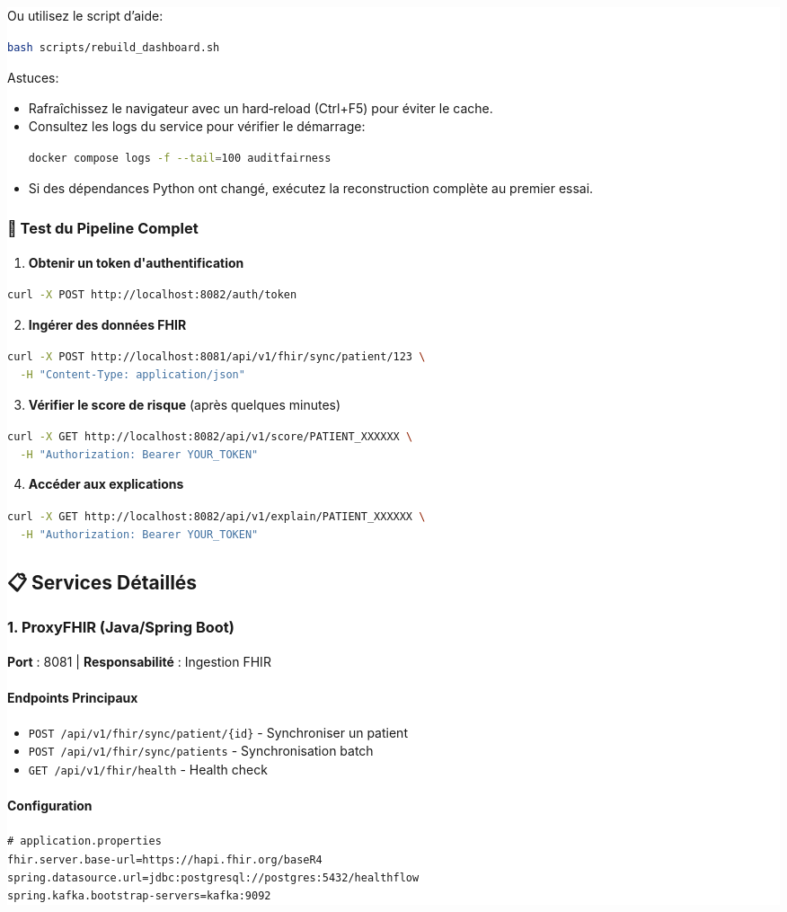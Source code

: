 Ou utilisez le script d’aide:
```bash
bash scripts/rebuild_dashboard.sh
```

Astuces:
- Rafraîchissez le navigateur avec un hard‑reload (Ctrl+F5) pour éviter le cache.
- Consultez les logs du service pour vérifier le démarrage:
  ```bash
  docker compose logs -f --tail=100 auditfairness
  ```
- Si des dépendances Python ont changé, exécutez la reconstruction complète au premier essai.

### 🧪 Test du Pipeline Complet

1. **Obtenir un token d'authentification**
```bash
curl -X POST http://localhost:8082/auth/token
```

2. **Ingérer des données FHIR**
```bash
curl -X POST http://localhost:8081/api/v1/fhir/sync/patient/123 \
  -H "Content-Type: application/json"
```

3. **Vérifier le score de risque** (après quelques minutes)
```bash
curl -X GET http://localhost:8082/api/v1/score/PATIENT_XXXXXX \
  -H "Authorization: Bearer YOUR_TOKEN"
```

4. **Accéder aux explications**
```bash
curl -X GET http://localhost:8082/api/v1/explain/PATIENT_XXXXXX \
  -H "Authorization: Bearer YOUR_TOKEN"
```

## 📋 Services Détaillés

### 1. ProxyFHIR (Java/Spring Boot)

**Port** : 8081 | **Responsabilité** : Ingestion FHIR

#### Endpoints Principaux
- `POST /api/v1/fhir/sync/patient/{id}` - Synchroniser un patient
- `POST /api/v1/fhir/sync/patients` - Synchronisation batch
- `GET /api/v1/fhir/health` - Health check

#### Configuration
```properties
# application.properties
fhir.server.base-url=https://hapi.fhir.org/baseR4
spring.datasource.url=jdbc:postgresql://postgres:5432/healthflow
spring.kafka.bootstrap-servers=kafka:9092
```

